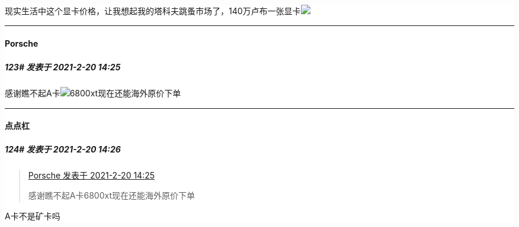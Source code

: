 


现实生活中这个显卡价格，让我想起我的塔科夫跳蚤市场了，140万卢布一张显卡<img src="https://static.saraba1st.com/image/smiley/face2017/001.png" referrerpolicy="no-referrer">







*****

####  Porsche  
##### 123#       发表于 2021-2-20 14:25




感谢瞧不起A卡<img src="https://static.saraba1st.com/image/smiley/face2017/067.png" referrerpolicy="no-referrer">6800xt现在还能海外原价下单







*****

####  点点杠  
##### 124#       发表于 2021-2-20 14:26



<blockquote><a href="httphttps://bbs.saraba1st.com/2b/forum.php?mod=redirect&amp;goto=findpost&amp;pid=50386734&amp;ptid=1988456" target="_blank">Porsche 发表于 2021-2-20 14:25</a>

感谢瞧不起A卡6800xt现在还能海外原价下单</blockquote>
A卡不是矿卡吗





                                             